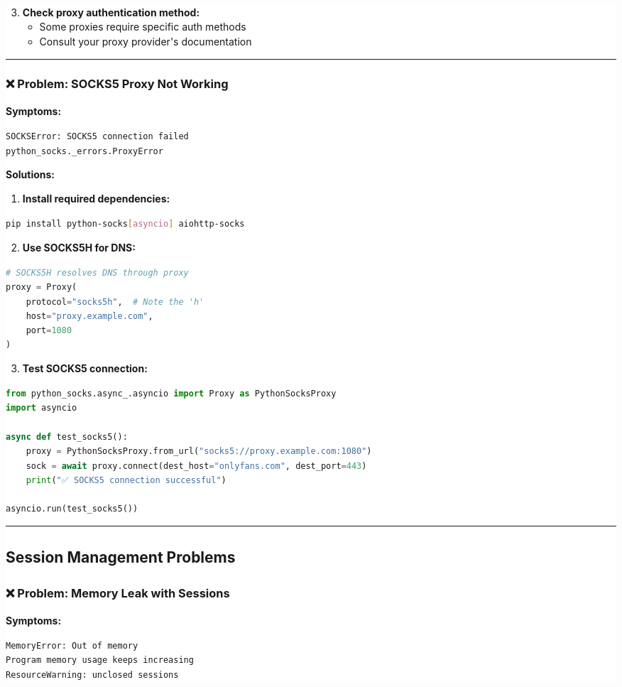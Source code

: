 3. **Check proxy authentication method:**
   - Some proxies require specific auth methods
   - Consult your proxy provider's documentation

---

### ❌ Problem: SOCKS5 Proxy Not Working

**Symptoms:**
```python
SOCKSError: SOCKS5 connection failed
python_socks._errors.ProxyError
```

**Solutions:**

1. **Install required dependencies:**
```bash
pip install python-socks[asyncio] aiohttp-socks
```

2. **Use SOCKS5H for DNS:**
```python
# SOCKS5H resolves DNS through proxy
proxy = Proxy(
    protocol="socks5h",  # Note the 'h'
    host="proxy.example.com",
    port=1080
)
```

3. **Test SOCKS5 connection:**
```python
from python_socks.async_.asyncio import Proxy as PythonSocksProxy
import asyncio

async def test_socks5():
    proxy = PythonSocksProxy.from_url("socks5://proxy.example.com:1080")
    sock = await proxy.connect(dest_host="onlyfans.com", dest_port=443)
    print("✅ SOCKS5 connection successful")

asyncio.run(test_socks5())
```

---

## Session Management Problems

### ❌ Problem: Memory Leak with Sessions

**Symptoms:**
```
MemoryError: Out of memory
Program memory usage keeps increasing
ResourceWarning: unclosed sessions
```
